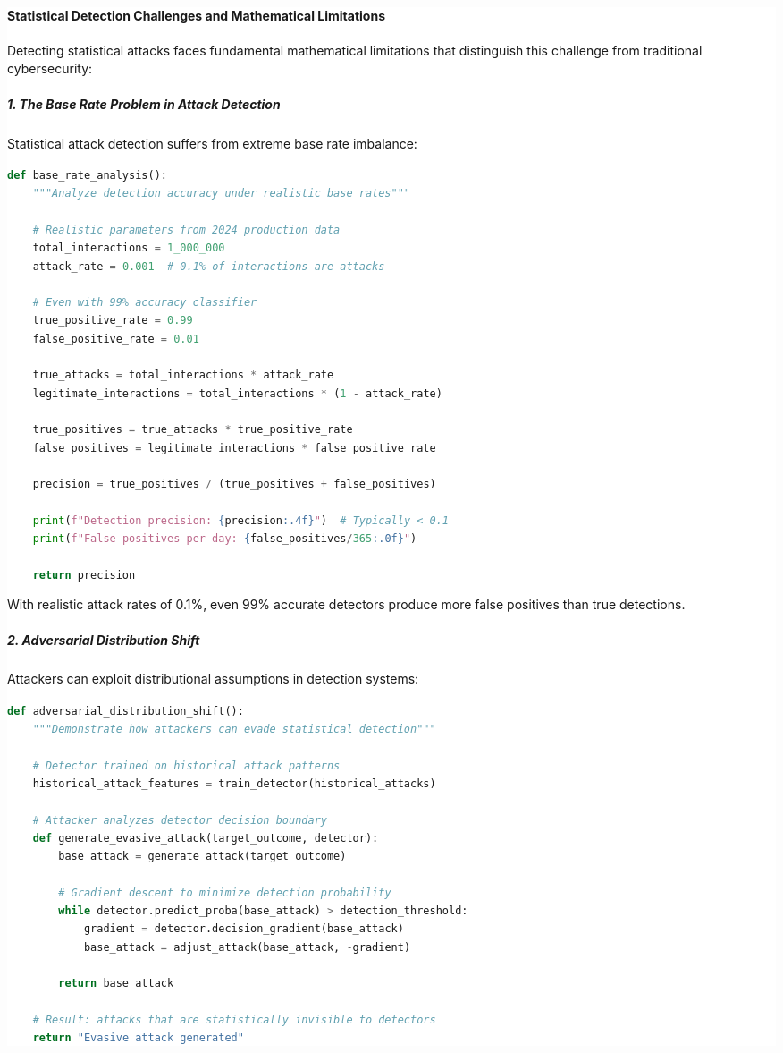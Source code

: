 #### Statistical Detection Challenges and Mathematical Limitations

Detecting statistical attacks faces fundamental mathematical limitations that distinguish this challenge from traditional cybersecurity:

##### 1. The Base Rate Problem in Attack Detection

Statistical attack detection suffers from extreme base rate imbalance:

```python
def base_rate_analysis():
    """Analyze detection accuracy under realistic base rates"""
    
    # Realistic parameters from 2024 production data
    total_interactions = 1_000_000
    attack_rate = 0.001  # 0.1% of interactions are attacks
    
    # Even with 99% accuracy classifier
    true_positive_rate = 0.99
    false_positive_rate = 0.01
    
    true_attacks = total_interactions * attack_rate
    legitimate_interactions = total_interactions * (1 - attack_rate)
    
    true_positives = true_attacks * true_positive_rate
    false_positives = legitimate_interactions * false_positive_rate
    
    precision = true_positives / (true_positives + false_positives)
    
    print(f"Detection precision: {precision:.4f}")  # Typically < 0.1
    print(f"False positives per day: {false_positives/365:.0f}")
    
    return precision
```

With realistic attack rates of 0.1%, even 99% accurate detectors produce more false positives than true detections.

##### 2. Adversarial Distribution Shift

Attackers can exploit distributional assumptions in detection systems:

```python
def adversarial_distribution_shift():
    """Demonstrate how attackers can evade statistical detection"""
    
    # Detector trained on historical attack patterns
    historical_attack_features = train_detector(historical_attacks)
    
    # Attacker analyzes detector decision boundary
    def generate_evasive_attack(target_outcome, detector):
        base_attack = generate_attack(target_outcome)
        
        # Gradient descent to minimize detection probability
        while detector.predict_proba(base_attack) > detection_threshold:
            gradient = detector.decision_gradient(base_attack)
            base_attack = adjust_attack(base_attack, -gradient)
        
        return base_attack
    
    # Result: attacks that are statistically invisible to detectors
    return "Evasive attack generated"
```
